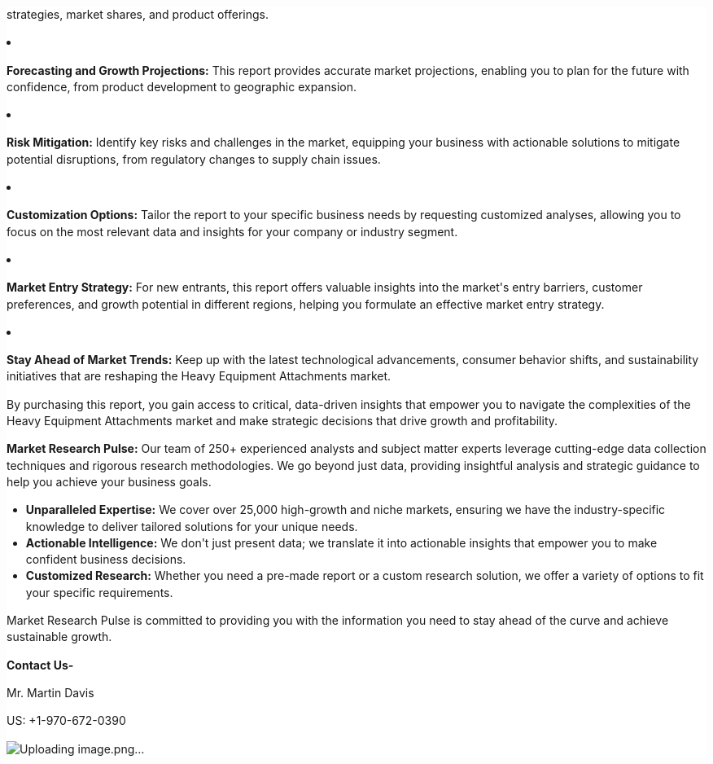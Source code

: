 strategies, market shares, and product offerings.</p></li><li><p><strong>Forecasting and Growth Projections:</strong> This report provides accurate market projections, enabling you to plan for the future with confidence, from product development to geographic expansion.</p></li><li><p><strong>Risk Mitigation:</strong> Identify key risks and challenges in the market, equipping your business with actionable solutions to mitigate potential disruptions, from regulatory changes to supply chain issues.</p></li><li><p><strong>Customization Options:</strong> Tailor the report to your specific business needs by requesting customized analyses, allowing you to focus on the most relevant data and insights for your company or industry segment.</p></li><li><p><strong>Market Entry Strategy:</strong> For new entrants, this report offers valuable insights into the market's entry barriers, customer preferences, and growth potential in different regions, helping you formulate an effective market entry strategy.</p></li><li><p><strong>Stay Ahead of Market Trends:</strong> Keep up with the latest technological advancements, consumer behavior shifts, and sustainability initiatives that are reshaping the Heavy Equipment Attachments market.</p></li></ol><p>By purchasing this report, you gain access to critical, data-driven insights that empower you to navigate the complexities of the Heavy Equipment Attachments market and make strategic decisions that drive growth and profitability.</p><p><strong>Market Research Pulse:</strong>&nbsp;Our team of 250+ experienced analysts and subject matter experts leverage cutting-edge data collection techniques and rigorous research methodologies. We go beyond just data, providing insightful analysis and strategic guidance to help you achieve your business goals.</p><ul><li><strong>Unparalleled Expertise:</strong>&nbsp;We cover over 25,000 high-growth and niche markets, ensuring we have the industry-specific knowledge to deliver tailored solutions for your unique needs.</li><li><strong>Actionable Intelligence:</strong>&nbsp;We don't just present data; we translate it into actionable insights that empower you to make confident business decisions.</li><li><strong>Customized Research:</strong>&nbsp;Whether you need a pre-made report or a custom research solution, we offer a variety of options to fit your specific requirements.</li></ul><p>Market Research Pulse is committed to providing you with the information you need to stay ahead of the curve and achieve sustainable growth.</p><p><strong>Contact Us-</strong></p><p>Mr. Martin Davis</p><p>US: +1-970-672-0390</p>
![Uploading image.png…]()
